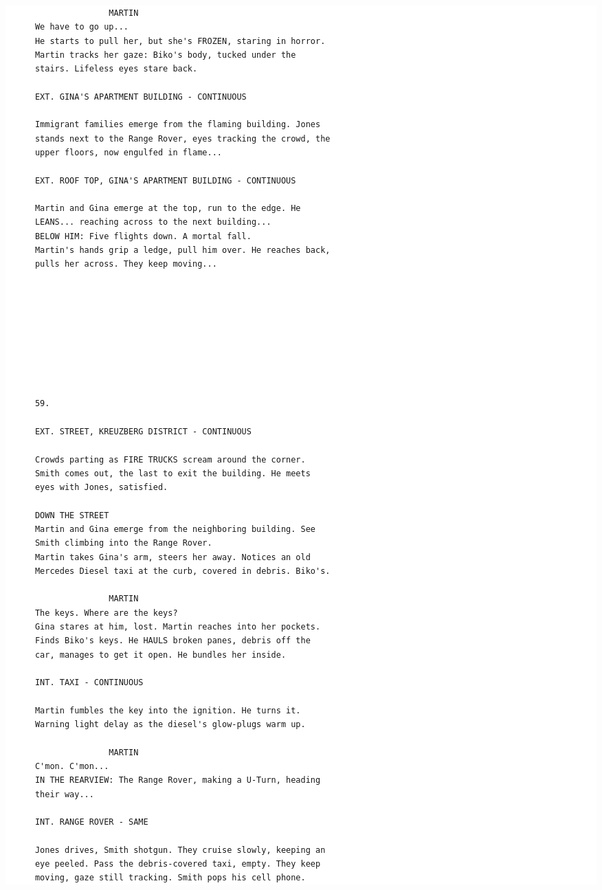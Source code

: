                          MARTIN
          We have to go up...
          He starts to pull her, but she's FROZEN, staring in horror.
          Martin tracks her gaze: Biko's body, tucked under the
          stairs. Lifeless eyes stare back.

          EXT. GINA'S APARTMENT BUILDING - CONTINUOUS

          Immigrant families emerge from the flaming building. Jones
          stands next to the Range Rover, eyes tracking the crowd, the
          upper floors, now engulfed in flame...

          EXT. ROOF TOP, GINA'S APARTMENT BUILDING - CONTINUOUS

          Martin and Gina emerge at the top, run to the edge. He
          LEANS... reaching across to the next building...
          BELOW HIM: Five flights down. A mortal fall.
          Martin's hands grip a ledge, pull him over. He reaches back,
          pulls her across. They keep moving...

                         

                         

                         

                         

          59.

          EXT. STREET, KREUZBERG DISTRICT - CONTINUOUS

          Crowds parting as FIRE TRUCKS scream around the corner.
          Smith comes out, the last to exit the building. He meets
          eyes with Jones, satisfied.

          DOWN THE STREET
          Martin and Gina emerge from the neighboring building. See
          Smith climbing into the Range Rover.
          Martin takes Gina's arm, steers her away. Notices an old
          Mercedes Diesel taxi at the curb, covered in debris. Biko's.

                         MARTIN
          The keys. Where are the keys?
          Gina stares at him, lost. Martin reaches into her pockets.
          Finds Biko's keys. He HAULS broken panes, debris off the
          car, manages to get it open. He bundles her inside.

          INT. TAXI - CONTINUOUS

          Martin fumbles the key into the ignition. He turns it.
          Warning light delay as the diesel's glow-plugs warm up.

                         MARTIN
          C'mon. C'mon...
          IN THE REARVIEW: The Range Rover, making a U-Turn, heading
          their way...

          INT. RANGE ROVER - SAME

          Jones drives, Smith shotgun. They cruise slowly, keeping an
          eye peeled. Pass the debris-covered taxi, empty. They keep
          moving, gaze still tracking. Smith pops his cell phone.
